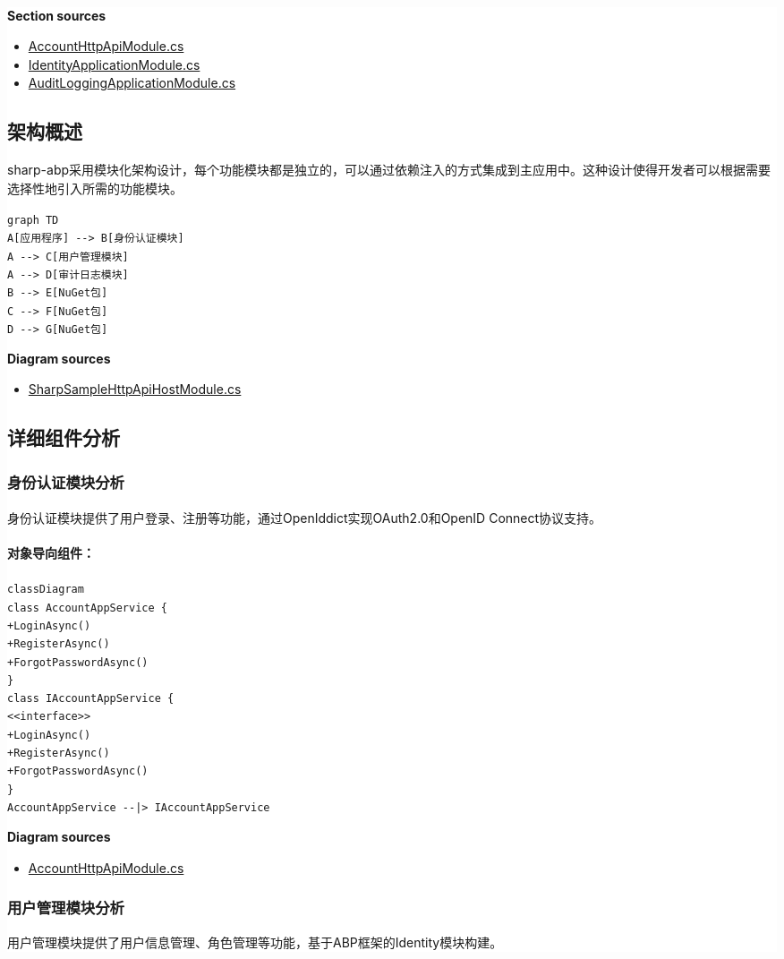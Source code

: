 **Section sources**
- [AccountHttpApiModule.cs](file://modules/account/src/SharpAbp.Abp.Account.HttpApi/SharpAbp/Abp/Account/AccountHttpApiModule.cs)
- [IdentityApplicationModule.cs](file://modules/Identity/src/SharpAbp.Abp.Identity.Application/SharpAbp/Abp/Identity/IdentityApplicationModule.cs)
- [AuditLoggingApplicationModule.cs](file://modules/audit-logging/src/SharpAbp.Abp.AuditLogging.Application/SharpAbp/Abp/AuditLogging/AuditLoggingApplicationModule.cs)

## 架构概述
sharp-abp采用模块化架构设计，每个功能模块都是独立的，可以通过依赖注入的方式集成到主应用中。这种设计使得开发者可以根据需要选择性地引入所需的功能模块。

```mermaid
graph TD
A[应用程序] --> B[身份认证模块]
A --> C[用户管理模块]
A --> D[审计日志模块]
B --> E[NuGet包]
C --> F[NuGet包]
D --> G[NuGet包]
```

**Diagram sources**
- [SharpSampleHttpApiHostModule.cs](file://samples/sample/src/SharpSample.HttpApi.Host/SharpSampleHttpApiHostModule.cs)

## 详细组件分析
### 身份认证模块分析
身份认证模块提供了用户登录、注册等功能，通过OpenIddict实现OAuth2.0和OpenID Connect协议支持。

#### 对象导向组件：
```mermaid
classDiagram
class AccountAppService {
+LoginAsync()
+RegisterAsync()
+ForgotPasswordAsync()
}
class IAccountAppService {
<<interface>>
+LoginAsync()
+RegisterAsync()
+ForgotPasswordAsync()
}
AccountAppService --|> IAccountAppService
```

**Diagram sources**
- [AccountHttpApiModule.cs](file://modules/account/src/SharpAbp.Abp.Account.HttpApi/SharpAbp/Abp/Account/AccountHttpApiModule.cs)

### 用户管理模块分析
用户管理模块提供了用户信息管理、角色管理等功能，基于ABP框架的Identity模块构建。
